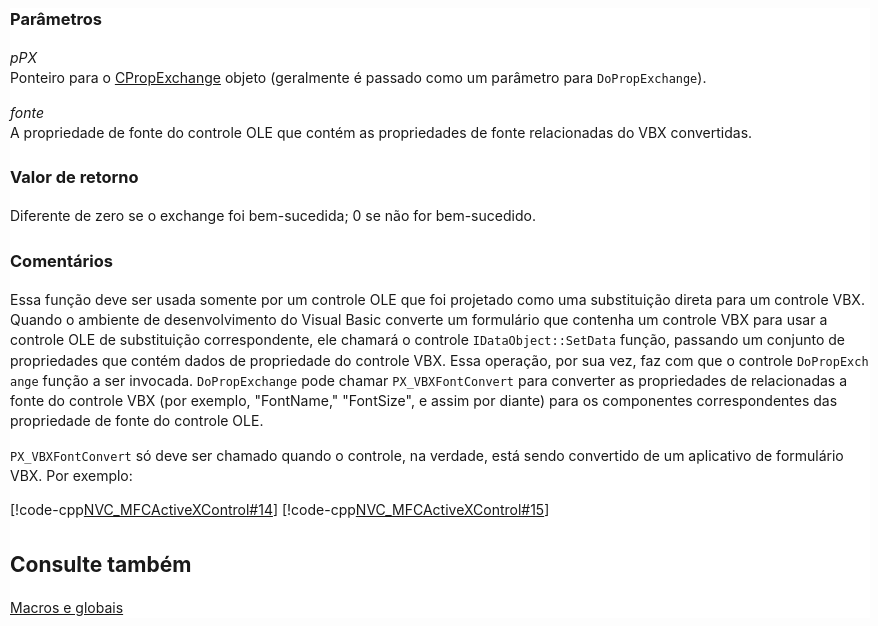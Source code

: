 ### <a name="parameters"></a>Parâmetros

*pPX*<br/>
Ponteiro para o [CPropExchange](../../mfc/reference/cpropexchange-class.md) objeto (geralmente é passado como um parâmetro para `DoPropExchange`).

*fonte*<br/>
A propriedade de fonte do controle OLE que contém as propriedades de fonte relacionadas do VBX convertidas.

### <a name="return-value"></a>Valor de retorno

Diferente de zero se o exchange foi bem-sucedida; 0 se não for bem-sucedido.

### <a name="remarks"></a>Comentários

Essa função deve ser usada somente por um controle OLE que foi projetado como uma substituição direta para um controle VBX. Quando o ambiente de desenvolvimento do Visual Basic converte um formulário que contenha um controle VBX para usar a controle OLE de substituição correspondente, ele chamará o controle `IDataObject::SetData` função, passando um conjunto de propriedades que contém dados de propriedade do controle VBX. Essa operação, por sua vez, faz com que o controle `DoPropExchange` função a ser invocada. `DoPropExchange` pode chamar `PX_VBXFontConvert` para converter as propriedades de relacionadas a fonte do controle VBX (por exemplo, "FontName," "FontSize", e assim por diante) para os componentes correspondentes das propriedade de fonte do controle OLE.

`PX_VBXFontConvert` só deve ser chamado quando o controle, na verdade, está sendo convertido de um aplicativo de formulário VBX. Por exemplo:

[!code-cpp[NVC_MFCActiveXControl#14](../../mfc/codesnippet/cpp/persistence-of-ole-controls_1.cpp)]
[!code-cpp[NVC_MFCActiveXControl#15](../../mfc/codesnippet/cpp/persistence-of-ole-controls_2.cpp)]

## <a name="see-also"></a>Consulte também

[Macros e globais](../../mfc/reference/mfc-macros-and-globals.md)

